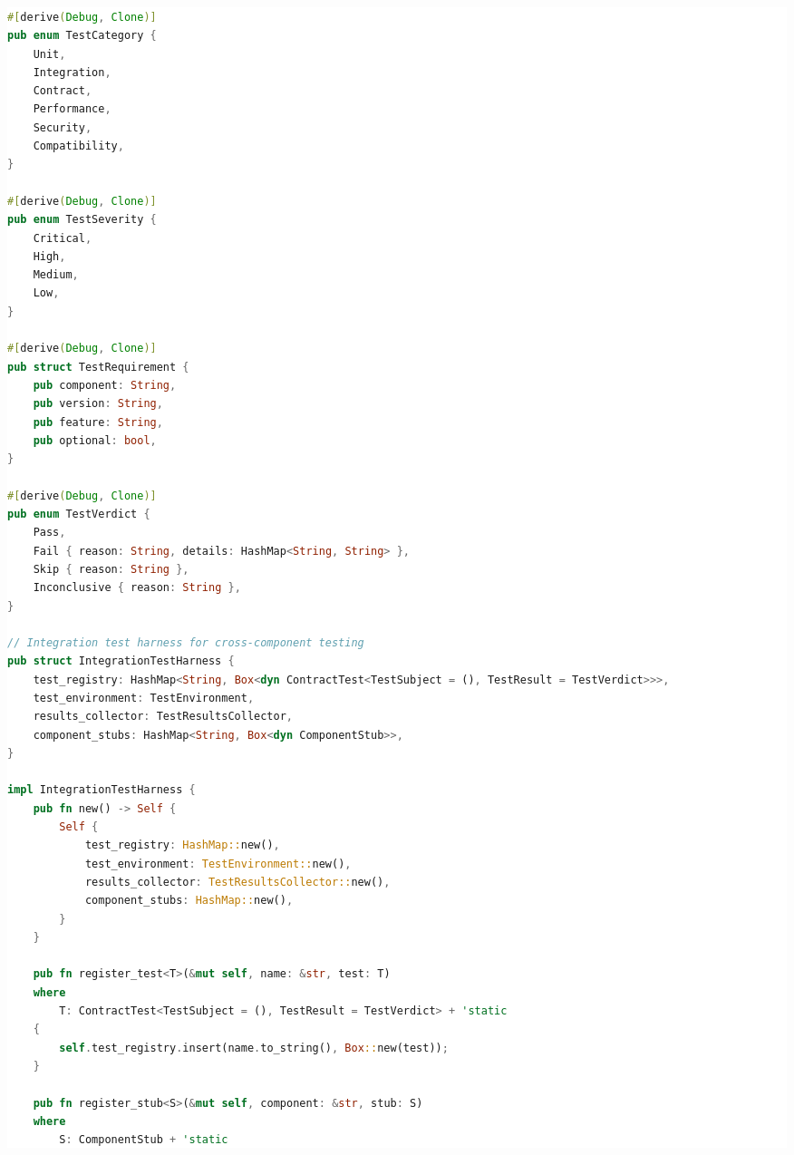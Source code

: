 ```rust
#[derive(Debug, Clone)]
pub enum TestCategory {
    Unit,
    Integration,
    Contract,
    Performance,
    Security,
    Compatibility,
}

#[derive(Debug, Clone)]
pub enum TestSeverity {
    Critical,
    High,
    Medium,
    Low,
}

#[derive(Debug, Clone)]
pub struct TestRequirement {
    pub component: String,
    pub version: String,
    pub feature: String,
    pub optional: bool,
}

#[derive(Debug, Clone)]
pub enum TestVerdict {
    Pass,
    Fail { reason: String, details: HashMap<String, String> },
    Skip { reason: String },
    Inconclusive { reason: String },
}

// Integration test harness for cross-component testing
pub struct IntegrationTestHarness {
    test_registry: HashMap<String, Box<dyn ContractTest<TestSubject = (), TestResult = TestVerdict>>>,
    test_environment: TestEnvironment,
    results_collector: TestResultsCollector,
    component_stubs: HashMap<String, Box<dyn ComponentStub>>,
}

impl IntegrationTestHarness {
    pub fn new() -> Self {
        Self {
            test_registry: HashMap::new(),
            test_environment: TestEnvironment::new(),
            results_collector: TestResultsCollector::new(),
            component_stubs: HashMap::new(),
        }
    }
    
    pub fn register_test<T>(&mut self, name: &str, test: T) 
    where 
        T: ContractTest<TestSubject = (), TestResult = TestVerdict> + 'static
    {
        self.test_registry.insert(name.to_string(), Box::new(test));
    }
    
    pub fn register_stub<S>(&mut self, component: &str, stub: S)
    where 
        S: ComponentStub + 'static
```